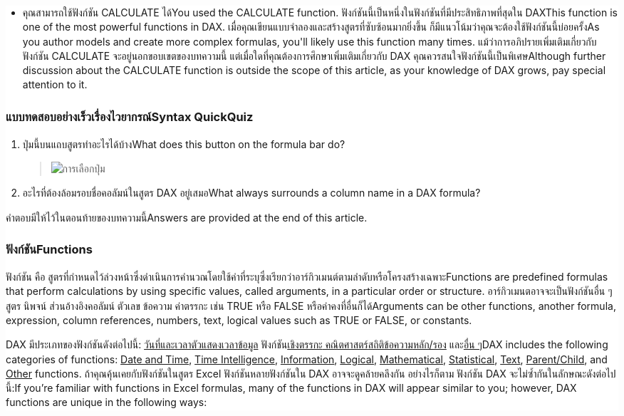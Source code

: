 - <span data-ttu-id="44244-220">คุณสามารถใช้ฟังก์ชัน CALCULATE ได้</span><span class="sxs-lookup"><span data-stu-id="44244-220">You used the CALCULATE function.</span></span> <span data-ttu-id="44244-221">ฟังก์ชันนี้เป็นหนึ่งในฟังก์ชันที่มีประสิทธิภาพที่สุดใน DAX</span><span class="sxs-lookup"><span data-stu-id="44244-221">This function is one of the most powerful functions in DAX.</span></span> <span data-ttu-id="44244-222">เมื่อคุณเขียนแบบจำลองและสร้างสูตรที่ซับซ้อนมากยิ่งขึ้น ก็มีแนวโน้มว่าคุณจะต้องใช้ฟังก์ชันนี้บ่อยครั้ง</span><span class="sxs-lookup"><span data-stu-id="44244-222">As you author models and create more complex formulas, you'll likely use this function many times.</span></span> <span data-ttu-id="44244-223">แม้ว่าการอภิปรายเพิ่มเติมเกี่ยวกับฟังก์ชัน CALCULATE จะอยู่นอกขอบเขตของบทความนี้ แต่เมื่อใดที่คุณต้องการศึกษาเพิ่มเติมเกี่ยวกับ DAX คุณควรสนใจฟังก์ชันนี้เป็นพิเศษ</span><span class="sxs-lookup"><span data-stu-id="44244-223">Although further discussion about the CALCULATE function is outside the scope of this article, as your knowledge of DAX grows, pay special attention to it.</span></span>

### <a name="syntax-quickquiz"></a><span data-ttu-id="44244-224">แบบทดสอบอย่างเร็วเรื่องไวยากรณ์</span><span class="sxs-lookup"><span data-stu-id="44244-224">Syntax QuickQuiz</span></span>
1. <span data-ttu-id="44244-225">ปุ่มนี้บนแถบสูตรทำอะไรได้บ้าง</span><span class="sxs-lookup"><span data-stu-id="44244-225">What does this button on the formula bar do?</span></span>
   
   > ![การเลือกปุ่ม](media/desktop-quickstart-learn-dax-basics/qsdax_2_syntaxquiz.png)
   > 
   > 
2. <span data-ttu-id="44244-227">อะไรที่ต้องล้อมรอบชื่อคอลัมน์ในสูตร DAX อยู่เสมอ</span><span class="sxs-lookup"><span data-stu-id="44244-227">What always surrounds a column name in a DAX formula?</span></span>

<span data-ttu-id="44244-228">คำตอบมีให้ไว้ในตอนท้ายของบทความนี้</span><span class="sxs-lookup"><span data-stu-id="44244-228">Answers are provided at the end of this article.</span></span>

### <a name="functions"></a><span data-ttu-id="44244-229">ฟังก์ชัน</span><span class="sxs-lookup"><span data-stu-id="44244-229">Functions</span></span>
<span data-ttu-id="44244-230">ฟังก์ชัน คือ สูตรที่กำหนดไว้ล่วงหน้าซึ่งดำเนินการคำนวณโดยใช้ค่าที่ระบุซึ่งเรียกว่าอาร์กิวเมนต์ตามลำดับหรือโครงสร้างเฉพาะ</span><span class="sxs-lookup"><span data-stu-id="44244-230">Functions are predefined formulas that perform calculations by using specific values, called arguments, in a particular order or structure.</span></span> <span data-ttu-id="44244-231">อาร์กิวเมนตอาจจะเป็นฟังก์ชันอื่น ๆ สูตร นิพจน์ ส่วนอ้างอิงคอลัมน์ ตัวเลข ข้อความ ค่าตรรกะ เช่น TRUE หรือ FALSE หรือค่าคงที่อื่นก็ได้</span><span class="sxs-lookup"><span data-stu-id="44244-231">Arguments can be other functions, another formula, expression, column references, numbers, text, logical values such as TRUE or FALSE, or constants.</span></span>

<span data-ttu-id="44244-232">DAX มีประเภทของฟังก์ชันดังต่อไปนี้: [วันที่และเวลา](/dax/date-and-time-functions-dax)[ตัวแสดงเวลา](/dax/time-intelligence-functions-dax)[ข้อมูล](/dax/information-functions-dax) ฟังก์ชัน[เชิงตรรกะ](/dax/logical-functions-dax)[ คณิตศาสตร์](/dax/math-and-trig-functions-dax)[สถิติ](/dax/statistical-functions-dax)[ข้อความ](/dax/text-functions-dax)[หลัก/รอง](/dax/parent-and-child-functions-dax) และ[อื่น ๆ](/dax/other-functions-dax)</span><span class="sxs-lookup"><span data-stu-id="44244-232">DAX includes the following categories of functions: [Date and Time](/dax/date-and-time-functions-dax), [Time Intelligence](/dax/time-intelligence-functions-dax), [Information](/dax/information-functions-dax), [Logical](/dax/logical-functions-dax), [Mathematical](/dax/math-and-trig-functions-dax), [Statistical](/dax/statistical-functions-dax), [Text](/dax/text-functions-dax), [Parent/Child](/dax/parent-and-child-functions-dax), and [Other](/dax/other-functions-dax) functions.</span></span> <span data-ttu-id="44244-233">ถ้าคุณคุ้นเคยกับฟังก์ชันในสูตร Excel ฟังก์ชันหลายฟังก์ชันใน DAX อาจจะดูคล้ายคลึงกัน อย่างไรก็ตาม ฟังก์ชัน DAX จะไม่ซ้ำกันในลักษณะดังต่อไปนี้:</span><span class="sxs-lookup"><span data-stu-id="44244-233">If you’re familiar with functions in Excel formulas, many of the functions in DAX will appear similar to you; however, DAX functions are unique in the following ways:</span></span>
